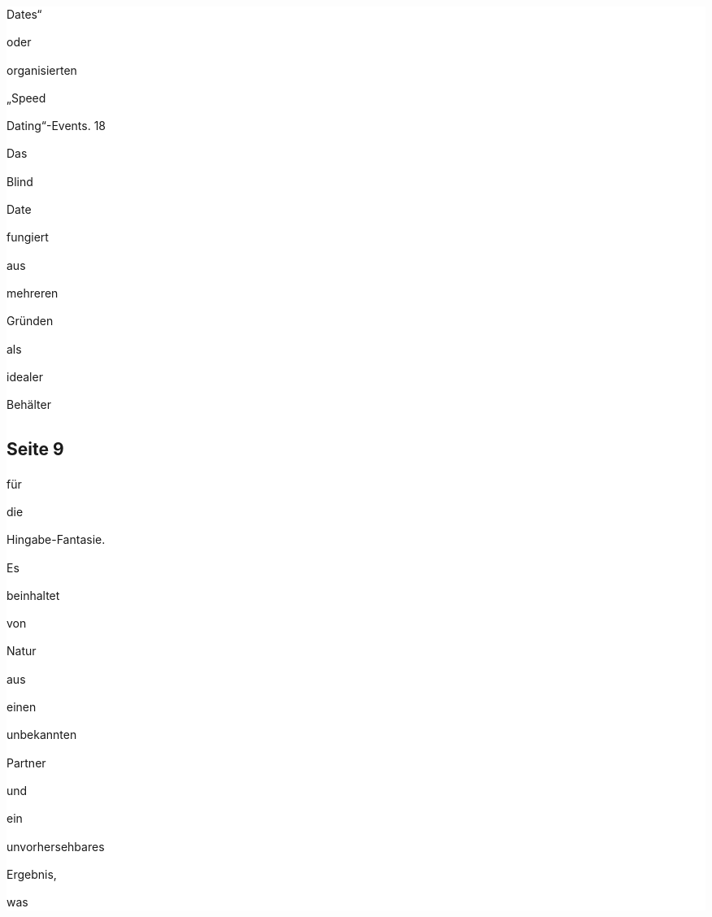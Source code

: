 Dates“

oder

organisierten

„Speed

Dating“-Events.
18

Das

Blind

Date

fungiert

aus

mehreren

Gründen

als

idealer

Behälter

## Seite 9

für

die

Hingabe-Fantasie.

Es

beinhaltet

von

Natur

aus

einen

unbekannten

Partner

und

ein

unvorhersehbares

Ergebnis,

was
